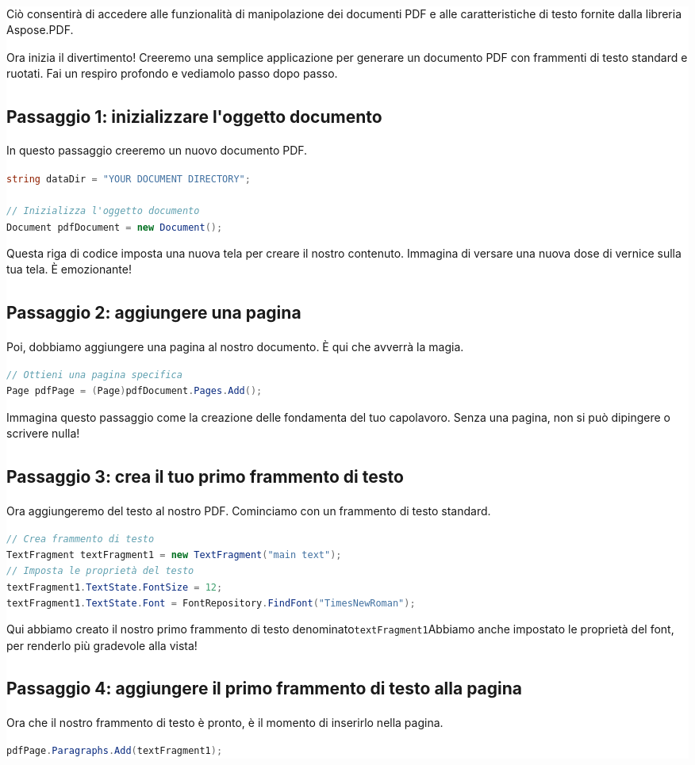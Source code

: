 Ciò consentirà di accedere alle funzionalità di manipolazione dei documenti PDF e alle caratteristiche di testo fornite dalla libreria Aspose.PDF.

Ora inizia il divertimento! Creeremo una semplice applicazione per generare un documento PDF con frammenti di testo standard e ruotati. Fai un respiro profondo e vediamolo passo dopo passo.

## Passaggio 1: inizializzare l'oggetto documento

In questo passaggio creeremo un nuovo documento PDF.

```csharp
string dataDir = "YOUR DOCUMENT DIRECTORY";

// Inizializza l'oggetto documento
Document pdfDocument = new Document();
```

Questa riga di codice imposta una nuova tela per creare il nostro contenuto. Immagina di versare una nuova dose di vernice sulla tua tela. È emozionante!

## Passaggio 2: aggiungere una pagina

Poi, dobbiamo aggiungere una pagina al nostro documento. È qui che avverrà la magia.

```csharp
// Ottieni una pagina specifica
Page pdfPage = (Page)pdfDocument.Pages.Add();
```

Immagina questo passaggio come la creazione delle fondamenta del tuo capolavoro. Senza una pagina, non si può dipingere o scrivere nulla!

## Passaggio 3: crea il tuo primo frammento di testo

Ora aggiungeremo del testo al nostro PDF. Cominciamo con un frammento di testo standard.

```csharp
// Crea frammento di testo
TextFragment textFragment1 = new TextFragment("main text");
// Imposta le proprietà del testo
textFragment1.TextState.FontSize = 12;
textFragment1.TextState.Font = FontRepository.FindFont("TimesNewRoman");
```

Qui abbiamo creato il nostro primo frammento di testo denominato`textFragment1`Abbiamo anche impostato le proprietà del font, per renderlo più gradevole alla vista!

## Passaggio 4: aggiungere il primo frammento di testo alla pagina

Ora che il nostro frammento di testo è pronto, è il momento di inserirlo nella pagina.

```csharp
pdfPage.Paragraphs.Add(textFragment1);
```
